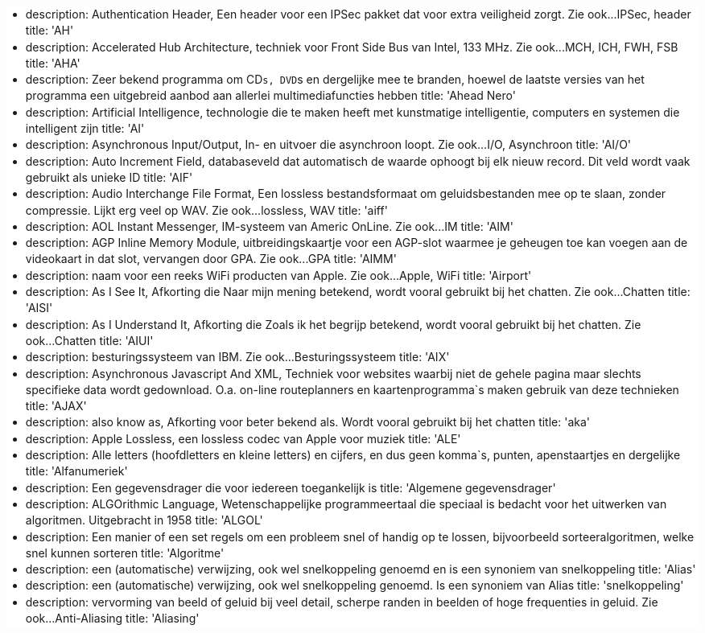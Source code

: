   - description: Authentication Header, Een header voor een IPSec pakket dat voor extra veiligheid zorgt. Zie ook...IPSec, header
    title: 'AH'
  - description: Accelerated Hub Architecture, techniek voor Front Side Bus van Intel, 133 MHz. Zie ook...MCH, ICH, FWH, FSB
    title: 'AHA'
  - description: Zeer bekend programma om CD`s, DVD`s en dergelijke mee te branden, hoewel de laatste versies van het programma een uitgebreid aanbod aan allerlei multimediafuncties hebben
    title: 'Ahead Nero'
  - description: Artificial Intelligence, technologie die te maken heeft met kunstmatige intelligentie, computers en systemen die intelligent zijn
    title: 'AI'
  - description: Asynchronous Input/Output, In- en uitvoer die asynchroon loopt. Zie ook...I/O, Asynchroon
    title: 'AI/O'
  - description: Auto Increment Field, databaseveld dat automatisch de waarde ophoogt bij elk nieuw record. Dit veld wordt vaak gebruikt als unieke ID
    title: 'AIF'
  - description: Audio Interchange File Format, Een lossless bestandsformaat om geluidsbestanden mee op te slaan, zonder compressie. Lijkt erg veel op WAV. Zie ook...lossless, WAV
    title: 'aiff'
  - description: AOL Instant Messenger, IM-systeem van Americ OnLine. Zie ook...IM
    title: 'AIM'
  - description: AGP Inline Memory Module, uitbreidingskaartje voor een AGP-slot waarmee je geheugen toe kan voegen aan de videokaart in dat slot, vervangen door GPA. Zie ook...GPA
    title: 'AIMM'
  - description: naam voor een reeks WiFi producten van Apple. Zie ook...Apple, WiFi
    title: 'Airport'
  - description: As I See It, Afkorting die Naar mijn mening betekend, wordt vooral gebruikt bij het chatten. Zie ook...Chatten
    title: 'AISI'
  - description: As I Understand It, Afkorting die Zoals ik het begrijp betekend, wordt vooral gebruikt bij het chatten. Zie ook...Chatten
    title: 'AIUI'
  - description: besturingssysteem van IBM. Zie ook...Besturingssysteem
    title: 'AIX'
  - description: Asynchronous Javascript And XML, Techniek voor websites waarbij niet de gehele pagina maar slechts specifieke data wordt gedownload. O.a. on-line routeplanners en kaartenprogramma`s maken gebruik van deze technieken
    title: 'AJAX'
  - description: also know as, Afkorting voor beter bekend als. Wordt vooral gebruikt bij het chatten
    title: 'aka'
  - description: Apple Lossless, een lossless codec van Apple voor muziek
    title: 'ALE'
  - description: Alle letters (hoofdletters en kleine letters) en cijfers, en dus geen komma`s, punten, apenstaartjes en dergelijke
    title: 'Alfanumeriek'
  - description: Een gegevensdrager die voor iedereen toegankelijk is
    title: 'Algemene gegevensdrager'
  - description: ALGOrithmic Language, Wetenschappelijke programmeertaal die speciaal is bedacht voor het uitwerken van algoritmen. Uitgebracht in 1958
    title: 'ALGOL'
  - description: Een manier of een set regels om een probleem snel of handig op te lossen, bijvoorbeeld sorteeralgoritmen, welke snel kunnen sorteren
    title: 'Algoritme'
  - description: een (automatische) verwijzing, ook wel snelkoppeling genoemd en is een synoniem van snelkoppeling
    title: 'Alias'
  - description: een (automatische) verwijzing, ook wel snelkoppeling genoemd. Is een synoniem van Alias
    title: 'snelkoppeling'
  - description: vervorming van beeld of geluid bij veel detail, scherpe randen in beelden of hoge frequenties in geluid. Zie ook...Anti-Aliasing
    title: 'Aliasing'
